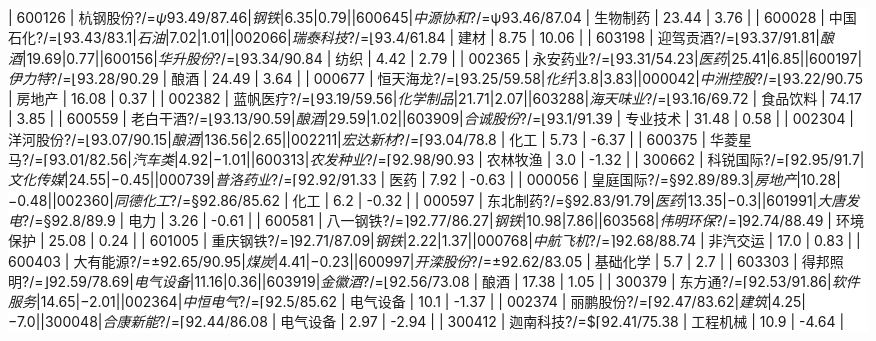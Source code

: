 | 600126 | 杭钢股份?/=$ψ93.49/87.46 |    钢铁    |    6.35   |  0.79  |
| 600645 | 中源协和?/=$ψ93.46/87.04 |  生物制药  |   23.44   |  3.76  |
| 600028 | 中国石化?/=$⌊93.43/83.1  |    石油    |    7.02   |  1.01  |
| 002066 | 瑞泰科技?/=$⌊93.4/61.84  |    建材    |    8.75   | 10.06  |
| 603198 | 迎驾贡酒?/=$⌊93.37/91.81 |    酿酒    |   19.69   |  0.77  |
| 600156 | 华升股份?/=$⌊93.34/90.84 |    纺织    |    4.42   |  2.79  |
| 002365 | 永安药业?/=$⌊93.31/54.23 |    医药    |   25.41   |  6.85  |
| 600197 |  伊力特?/=$⌊93.28/90.29  |    酿酒    |   24.49   |  3.64  |
| 000677 | 恒天海龙?/=$⌊93.25/59.58 |    化纤    |    3.8    |  3.83  |
| 000042 | 中洲控股?/=$⌊93.22/90.75 |   房地产   |   16.08   |  0.37  |
| 002382 | 蓝帆医疗?/=$⌊93.19/59.56 |  化学制品  |   21.71   |  2.07  |
| 603288 | 海天味业?/=$⌊93.16/69.72 |  食品饮料  |   74.17   |  3.85  |
| 600559 | 老白干酒?/=$⌊93.13/90.59 |    酿酒    |   29.59   |  1.02  |
| 603909 | 合诚股份?/=$⌊93.1/91.39  |  专业技术  |   31.48   |  0.58  |
| 002304 | 洋河股份?/=$⌊93.07/90.15 |    酿酒    |   136.56  |  2.65  |
| 002211 | 宏达新材?/=$⌈93.04/78.8  |    化工    |    5.73   | -6.37  |
| 600375 | 华菱星马?/=$⌈93.01/82.56 |   汽车类   |    4.92   | -1.01  |
| 600313 | 农发种业?/=$⌈92.98/90.93 |  农林牧渔  |    3.0    | -1.32  |
| 300662 | 科锐国际?/=$⌈92.95/91.7  |  文化传媒  |   24.55   | -0.45  |
| 000739 | 普洛药业?/=$⌈92.92/91.33 |    医药    |    7.92   | -0.63  |
| 000056 | 皇庭国际?/=$§92.89/89.3  |   房地产   |   10.28   | -0.48  |
| 002360 | 同德化工?/=$§92.86/85.62 |    化工    |    6.2    | -0.32  |
| 000597 | 东北制药?/=$§92.83/91.79 |    医药    |   13.35   |  -0.3  |
| 601991 |  大唐发电?/=$§92.8/89.9  |    电力    |    3.26   | -0.61  |
| 600581 | 八一钢铁?/=$⌉92.77/86.27 |    钢铁    |   10.98   |  7.86  |
| 603568 | 伟明环保?/=$⌉92.74/88.49 |  环境保护  |   25.08   |  0.24  |
| 601005 | 重庆钢铁?/=$⌉92.71/87.09 |    钢铁    |    2.22   |  1.37  |
| 000768 | 中航飞机?/=$⌉92.68/88.74 |  非汽交运  |    17.0   |  0.83  |
| 600403 | 大有能源?/=$±92.65/90.95 |    煤炭    |    4.41   | -0.23  |
| 600997 | 开滦股份?/=$±92.62/83.05 |  基础化学  |    5.7    |  2.7   |
| 603303 | 得邦照明?/=$⌋92.59/78.69 |  电气设备  |   11.16   |  0.36  |
| 603919 |  金徽酒?/=$⌊92.56/73.08  |    酿酒    |   17.38   |  1.05  |
| 300379 |  东方通?/=$⌈92.53/91.86  |  软件服务  |   14.65   | -2.01  |
| 002364 | 中恒电气?/=$⌈92.5/85.62  |  电气设备  |    10.1   | -1.37  |
| 002374 | 丽鹏股份?/=$⌈92.47/83.62 |    建筑    |    4.25   |  -7.0  |
| 300048 | 合康新能?/=$⌈92.44/86.08 |  电气设备  |    2.97   | -2.94  |
| 300412 | 迦南科技?/=$⌈92.41/75.38 |  工程机械  |    10.9   | -4.64  |